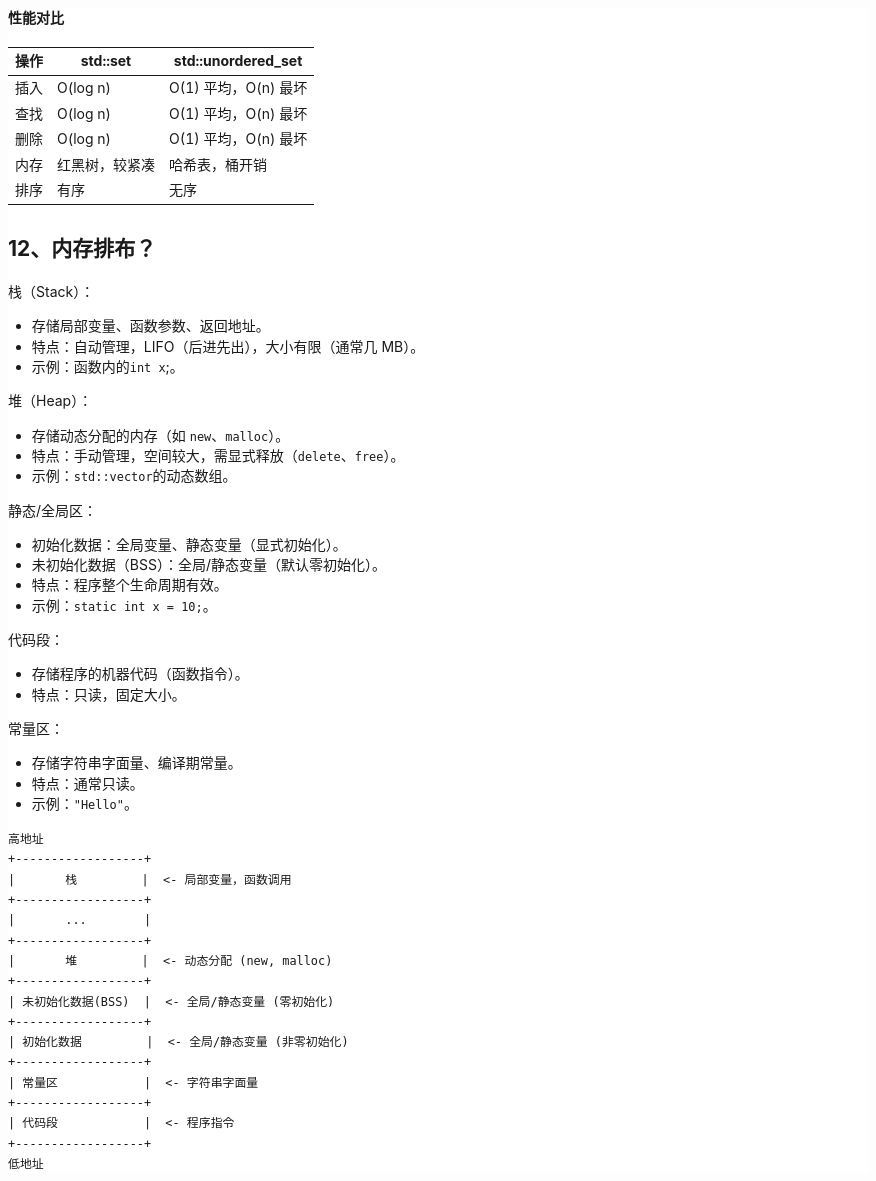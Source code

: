 #### 性能对比

| 操作 | std::set       | std::unordered_set   |
| ---- | -------------- | -------------------- |
| 插入 | O(log n)       | O(1) 平均，O(n) 最坏 |
| 查找 | O(log n)       | O(1) 平均，O(n) 最坏 |
| 删除 | O(log n)       | O(1) 平均，O(n) 最坏 |
| 内存 | 红黑树，较紧凑 | 哈希表，桶开销       |
| 排序 | 有序           | 无序                 |

## 12、内存排布？

栈（Stack）：

- 存储局部变量、函数参数、返回地址。
- 特点：自动管理，LIFO（后进先出），大小有限（通常几 MB）。
- 示例：函数内的`int x`;。

堆（Heap）：

- 存储动态分配的内存（如 `new`、`malloc`）。
- 特点：手动管理，空间较大，需显式释放（`delete`、`free`）。
- 示例：`std::vector`的动态数组。

静态/全局区：

- 初始化数据：全局变量、静态变量（显式初始化）。
- 未初始化数据（BSS）：全局/静态变量（默认零初始化）。
- 特点：程序整个生命周期有效。
- 示例：`static int x = 10;`。

代码段：

- 存储程序的机器代码（函数指令）。
- 特点：只读，固定大小。

常量区：

- 存储字符串字面量、编译期常量。
- 特点：通常只读。
- 示例：`"Hello"`。

```
高地址
+------------------+
|       栈         |  <- 局部变量，函数调用
+------------------+
|       ...        |
+------------------+
|       堆         |  <- 动态分配 (new, malloc)
+------------------+
| 未初始化数据(BSS)  |  <- 全局/静态变量 (零初始化)
+------------------+
| 初始化数据         |  <- 全局/静态变量 (非零初始化)
+------------------+
| 常量区            |  <- 字符串字面量
+------------------+
| 代码段            |  <- 程序指令
+------------------+
低地址
```
